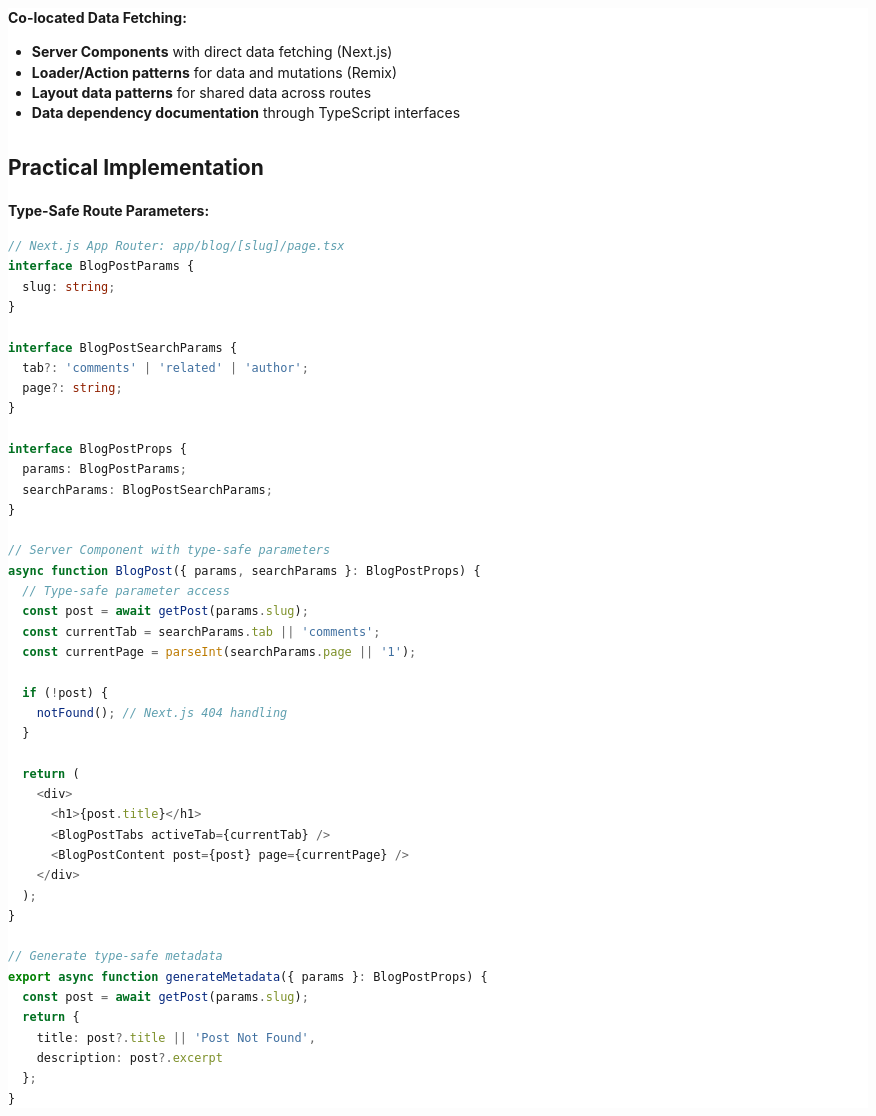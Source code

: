 **Co-located Data Fetching:**
- **Server Components** with direct data fetching (Next.js)
- **Loader/Action patterns** for data and mutations (Remix)
- **Layout data patterns** for shared data across routes
- **Data dependency documentation** through TypeScript interfaces

## Practical Implementation

**Type-Safe Route Parameters:**
```typescript
// Next.js App Router: app/blog/[slug]/page.tsx
interface BlogPostParams {
  slug: string;
}

interface BlogPostSearchParams {
  tab?: 'comments' | 'related' | 'author';
  page?: string;
}

interface BlogPostProps {
  params: BlogPostParams;
  searchParams: BlogPostSearchParams;
}

// Server Component with type-safe parameters
async function BlogPost({ params, searchParams }: BlogPostProps) {
  // Type-safe parameter access
  const post = await getPost(params.slug);
  const currentTab = searchParams.tab || 'comments';
  const currentPage = parseInt(searchParams.page || '1');

  if (!post) {
    notFound(); // Next.js 404 handling
  }

  return (
    <div>
      <h1>{post.title}</h1>
      <BlogPostTabs activeTab={currentTab} />
      <BlogPostContent post={post} page={currentPage} />
    </div>
  );
}

// Generate type-safe metadata
export async function generateMetadata({ params }: BlogPostProps) {
  const post = await getPost(params.slug);
  return {
    title: post?.title || 'Post Not Found',
    description: post?.excerpt
  };
}
```
